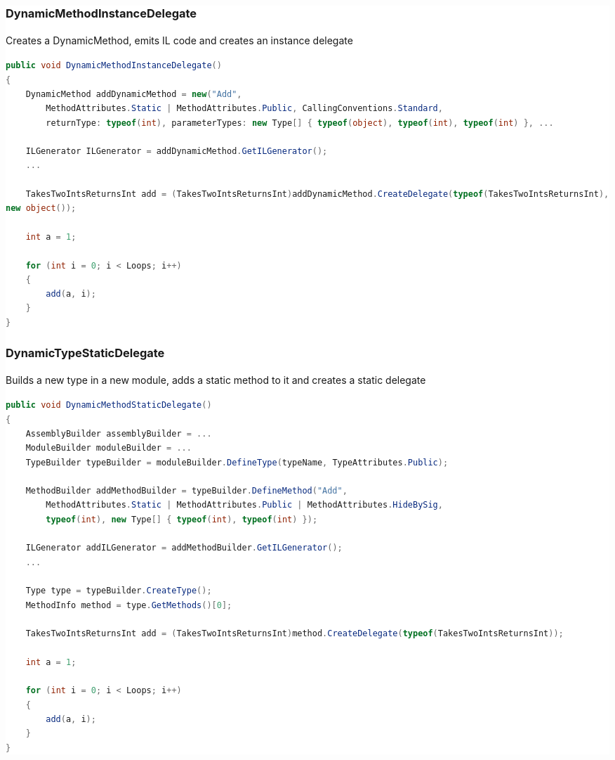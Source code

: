 ```csharp
```

### DynamicMethodInstanceDelegate
Creates a DynamicMethod, emits IL code and creates an instance delegate

```csharp
public void DynamicMethodInstanceDelegate()
{
    DynamicMethod addDynamicMethod = new("Add",
        MethodAttributes.Static | MethodAttributes.Public, CallingConventions.Standard,
        returnType: typeof(int), parameterTypes: new Type[] { typeof(object), typeof(int), typeof(int) }, ...

    ILGenerator ILGenerator = addDynamicMethod.GetILGenerator();
    ...

    TakesTwoIntsReturnsInt add = (TakesTwoIntsReturnsInt)addDynamicMethod.CreateDelegate(typeof(TakesTwoIntsReturnsInt), new object());
    
    int a = 1;

    for (int i = 0; i < Loops; i++)
    {
        add(a, i);
    }
}
```

### DynamicTypeStaticDelegate
Builds a new type in a new module, adds a static method to it and creates a static delegate

```csharp
public void DynamicMethodStaticDelegate()
{
    AssemblyBuilder assemblyBuilder = ...
    ModuleBuilder moduleBuilder = ...
    TypeBuilder typeBuilder = moduleBuilder.DefineType(typeName, TypeAttributes.Public);

    MethodBuilder addMethodBuilder = typeBuilder.DefineMethod("Add", 
        MethodAttributes.Static | MethodAttributes.Public | MethodAttributes.HideBySig,
        typeof(int), new Type[] { typeof(int), typeof(int) });

    ILGenerator addILGenerator = addMethodBuilder.GetILGenerator();
    ...

    Type type = typeBuilder.CreateType();
    MethodInfo method = type.GetMethods()[0];

    TakesTwoIntsReturnsInt add = (TakesTwoIntsReturnsInt)method.CreateDelegate(typeof(TakesTwoIntsReturnsInt));
    
    int a = 1;

    for (int i = 0; i < Loops; i++)
    {
        add(a, i);
    }
}
```
